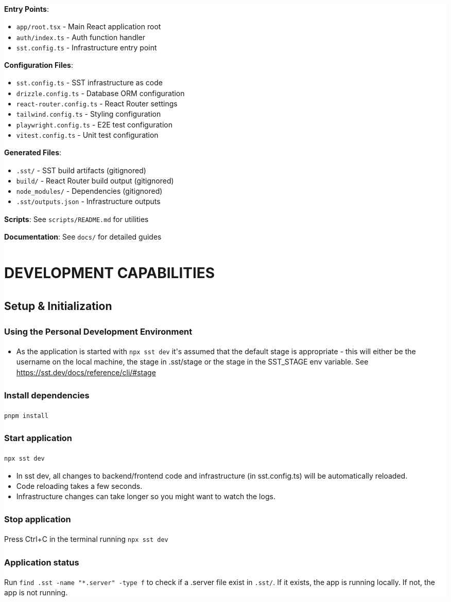 **Entry Points**: 
- `app/root.tsx` - Main React application root
- `auth/index.ts` - Auth function handler
- `sst.config.ts` - Infrastructure entry point

**Configuration Files**:
- `sst.config.ts` - SST infrastructure as code
- `drizzle.config.ts` - Database ORM configuration  
- `react-router.config.ts` - React Router settings
- `tailwind.config.ts` - Styling configuration
- `playwright.config.ts` - E2E test configuration
- `vitest.config.ts` - Unit test configuration

**Generated Files**: 
- `.sst/` - SST build artifacts (gitignored)
- `build/` - React Router build output (gitignored)
- `node_modules/` - Dependencies (gitignored)
- `.sst/outputs.json` - Infrastructure outputs

**Scripts**: See `scripts/README.md` for utilities

**Documentation**: See `docs/` for detailed guides

# DEVELOPMENT CAPABILITIES

## Setup & Initialization

### Using the Personal Development Environment

- As the application is started with `npx sst dev` it's assumed that the default stage is appropriate - this will either be the username on the local machine, the stage in .sst/stage or the stage in the SST_STAGE env variable. See https://sst.dev/docs/reference/cli/#stage

### Install dependencies
`pnpm install`

### Start application
`npx sst dev`

- In sst dev, all changes to backend/frontend code and infrastructure (in sst.config.ts) will be automatically reloaded. 
- Code reloading takes a few seconds. 
- Infrastructure changes can take longer so you might want to watch the logs.

### Stop application
Press Ctrl+C in the terminal running `npx sst dev`

### Application status
Run `find .sst -name "*.server" -type f` to check if a .server file exist in `.sst/`. If it exists, the app is running locally. If not, the app is not running.
